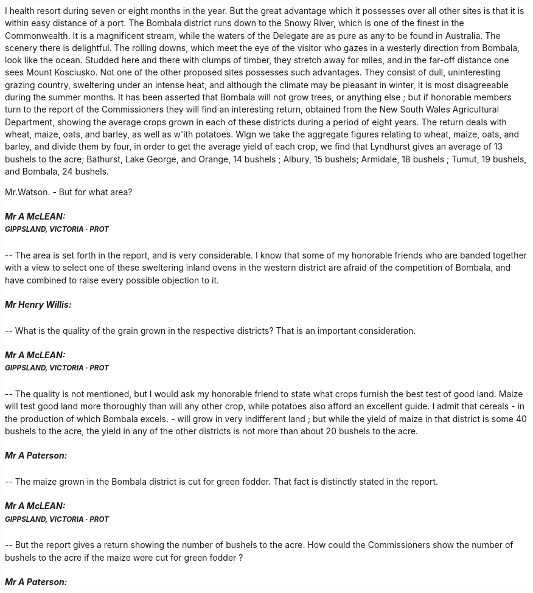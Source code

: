 I  health resort during seven or eight months in the year. But the great advantage which it possesses over all other sites is that it is within easy distance of a port. The Bombala district runs down to the Snowy River, which is one of the finest in the Commonwealth. It is a magnificent stream, while the waters of the Delegate are as pure as any to be found in Australia. The scenery there is delightful. The rolling downs, which meet the eye of the visitor who gazes in a westerly direction from Bombala, look like the ocean. Studded here and there with clumps of timber, they stretch away for miles, and in the far-off distance one sees Mount Kosciusko. Not one of the other proposed sites possesses such advantages. They consist of dull, uninteresting grazing country, sweltering under an intense heat, and although the climate may be pleasant in winter, it is most disagreeable during the summer months. It has been asserted that Bombala will not grow trees, or anything else ; but if honorable members turn to the report of the Commissioners they will find an interesting return, obtained from the New South Wales Agricultural Department, showing the average crops grown in each of these districts during a period of eight years. The return deals with wheat, maize, oats, and barley, as well as w'ith potatoes. Wlgn we take the aggregate figures relating to wheat, maize, oats, and barley, and divide them by four, in order to get the average yield of each crop, we find that Lyndhurst gives an average of 13 bushels to the acre; Bathurst, Lake George, and Orange, 14 bushels ; Albury, 15 bushels; Armidale, 18 bushels ; Tumut, 19 bushels, and Bombala, 24 bushels. 

Mr.Watson. - But for what area? 

##### Mr A McLEAN:<br><small class="text-muted">GIPPSLAND, VICTORIA &middot; PROT</small>

-- The area is set forth in the report, and is very considerable. I know that some of my honorable friends who are banded together with a view to select one of these sweltering inland ovens in the western district are afraid of the competition of Bombala, and have combined to raise every possible objection to it. 

##### Mr Henry Willis:

-- What is the quality of the grain grown in the respective districts? That is an important consideration. 

##### Mr A McLEAN:<br><small class="text-muted">GIPPSLAND, VICTORIA &middot; PROT</small>

-- The quality is not mentioned, but I would ask my honorable friend to state what crops furnish the best test of good land. Maize will test good land more thoroughly than will any other crop, while potatoes also afford an excellent guide. I admit that cereals - in the production of which Bombala excels. - will grow in very indifferent land ; but while the yield of maize in that district is some 40 bushels to the acre, the yield in any of the other districts is not more than about 20 bushels to the acre. 

##### Mr A Paterson:

-- The maize grown in the Bombala district is cut for green fodder. That fact is distinctly stated in the report. 

##### Mr A McLEAN:<br><small class="text-muted">GIPPSLAND, VICTORIA &middot; PROT</small>

-- But the report gives a return showing the number of bushels to the acre. How could the Commissioners show the number of bushels to the acre if the maize were cut for green fodder ? 

##### Mr A Paterson:
